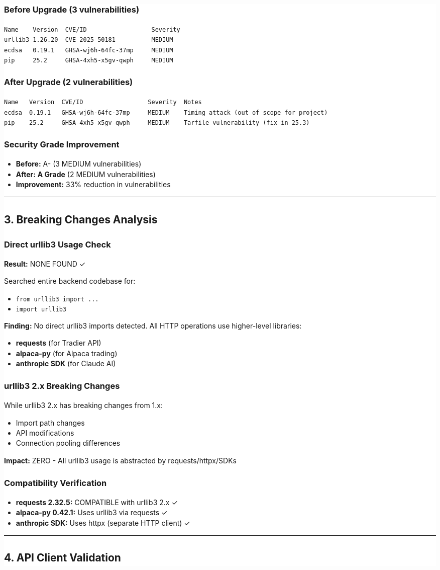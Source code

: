 ### Before Upgrade (3 vulnerabilities)
```
Name    Version  CVE/ID                  Severity
urllib3 1.26.20  CVE-2025-50181          MEDIUM
ecdsa   0.19.1   GHSA-wj6h-64fc-37mp     MEDIUM
pip     25.2     GHSA-4xh5-x5gv-qwph     MEDIUM
```

### After Upgrade (2 vulnerabilities)
```
Name   Version  CVE/ID                  Severity  Notes
ecdsa  0.19.1   GHSA-wj6h-64fc-37mp     MEDIUM    Timing attack (out of scope for project)
pip    25.2     GHSA-4xh5-x5gv-qwph     MEDIUM    Tarfile vulnerability (fix in 25.3)
```

### Security Grade Improvement
- **Before:** A- (3 MEDIUM vulnerabilities)
- **After:** **A Grade** (2 MEDIUM vulnerabilities)
- **Improvement:** 33% reduction in vulnerabilities

---

## 3. Breaking Changes Analysis

### Direct urllib3 Usage Check
**Result:** NONE FOUND ✓

Searched entire backend codebase for:
- `from urllib3 import ...`
- `import urllib3`

**Finding:** No direct urllib3 imports detected. All HTTP operations use higher-level libraries:
- **requests** (for Tradier API)
- **alpaca-py** (for Alpaca trading)
- **anthropic SDK** (for Claude AI)

### urllib3 2.x Breaking Changes
While urllib3 2.x has breaking changes from 1.x:
- Import path changes
- API modifications
- Connection pooling differences

**Impact:** ZERO - All urllib3 usage is abstracted by requests/httpx/SDKs

### Compatibility Verification
- **requests 2.32.5:** COMPATIBLE with urllib3 2.x ✓
- **alpaca-py 0.42.1:** Uses urllib3 via requests ✓
- **anthropic SDK:** Uses httpx (separate HTTP client) ✓

---

## 4. API Client Validation
